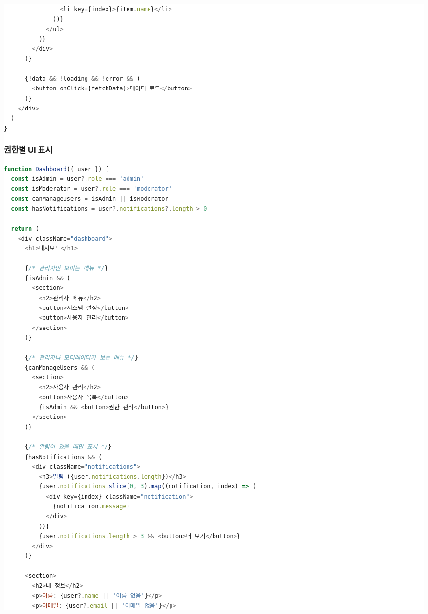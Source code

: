```javascript
                <li key={index}>{item.name}</li>
              ))}
            </ul>
          )}
        </div>
      )}

      {!data && !loading && !error && (
        <button onClick={fetchData}>데이터 로드</button>
      )}
    </div>
  )
}
```

### 권한별 UI 표시

```javascript
function Dashboard({ user }) {
  const isAdmin = user?.role === 'admin'
  const isModerator = user?.role === 'moderator'
  const canManageUsers = isAdmin || isModerator
  const hasNotifications = user?.notifications?.length > 0

  return (
    <div className="dashboard">
      <h1>대시보드</h1>

      {/* 관리자만 보이는 메뉴 */}
      {isAdmin && (
        <section>
          <h2>관리자 메뉴</h2>
          <button>시스템 설정</button>
          <button>사용자 관리</button>
        </section>
      )}

      {/* 관리자나 모더레이터가 보는 메뉴 */}
      {canManageUsers && (
        <section>
          <h2>사용자 관리</h2>
          <button>사용자 목록</button>
          {isAdmin && <button>권한 관리</button>}
        </section>
      )}

      {/* 알림이 있을 때만 표시 */}
      {hasNotifications && (
        <div className="notifications">
          <h3>알림 ({user.notifications.length})</h3>
          {user.notifications.slice(0, 3).map((notification, index) => (
            <div key={index} className="notification">
              {notification.message}
            </div>
          ))}
          {user.notifications.length > 3 && <button>더 보기</button>}
        </div>
      )}

      <section>
        <h2>내 정보</h2>
        <p>이름: {user?.name || '이름 없음'}</p>
        <p>이메일: {user?.email || '이메일 없음'}</p>
```